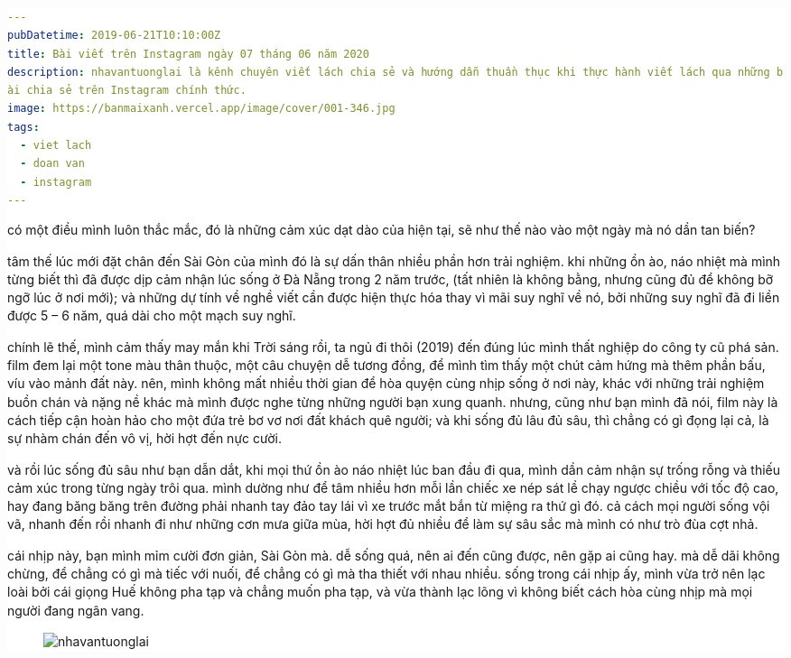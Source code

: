 ```yaml
---
pubDatetime: 2019-06-21T10:10:00Z
title: Bài viết trên Instagram ngày 07 tháng 06 năm 2020
description: nhavantuonglai là kênh chuyên viết lách chia sẻ và hướng dẫn thuần thục khi thực hành viết lách qua những bài chia sẻ trên Instagram chính thức.
image: https://banmaixanh.vercel.app/image/cover/001-346.jpg
tags:
  - viet lach
  - doan van
  - instagram
---
```


có một điều mình luôn thắc mắc, đó là những cảm xúc dạt dào của hiện tại, sẽ như thế nào vào một ngày mà nó dần tan biến?

tâm thế lúc mới đặt chân đến Sài Gòn của mình đó là sự dấn thân nhiều phần hơn trải nghiệm. khi những ồn ào, náo nhiệt mà mình từng biết thì đã được dịp cảm nhận lúc sống ở Đà Nẵng trong 2 năm trước, (tất nhiên là không bằng, nhưng cũng đủ để không bỡ ngỡ lúc ở nơi mới); và những dự tính về nghề viết cần được hiện thực hóa thay vì mãi suy nghĩ về nó, bởi những suy nghĩ đã đi liền được 5 – 6 năm, quá dài cho một mạch suy nghĩ.

chính lẽ thế, mình cảm thấy may mắn khi Trời sáng rồi, ta ngủ đi thôi (2019) đến đúng lúc mình thất nghiệp do công ty cũ phá sản. film đem lại một tone màu thân thuộc, một câu chuyện dễ tương đồng, để mình tìm thấy một chút cảm hứng mà thêm phần bấu, víu vào mảnh đất này. nên, mình không mất nhiều thời gian để hòa quyện cùng nhịp sống ở nơi này, khác với những trải nghiệm buồn chán và nặng nề khác mà mình được nghe từng những người bạn xung quanh. nhưng, cũng như bạn mình đã nói, film này là cách tiếp cận hoàn hảo cho một đứa trẻ bơ vơ nơi đất khách quê người; và khi sống đủ lâu đủ sâu, thì chẳng có gì đọng lại cả, là sự nhàm chán đến vô vị, hời hợt đến nực cười.

và rồi lúc sống đủ sâu như bạn dẫn dắt, khi mọi thứ ồn ào náo nhiệt lúc ban đầu đi qua, mình dần cảm nhận sự trống rỗng và thiếu cảm xúc trong từng ngày trôi qua. mình dường như để tâm nhiều hơn mỗi lần chiếc xe nép sát lề chạy ngược chiều với tốc độ cao, hay đang băng băng trên đường phải nhanh tay đảo tay lái vì xe trước mắt bắn từ miệng ra thứ gì đó. cả cách mọi người sống vội vã, nhanh đến rồi nhanh đi như những cơn mưa giữa mùa, hời hợt đủ nhiều để làm sự sâu sắc mà mình có như trò đùa cợt nhả.

cái nhịp này, bạn mình mỉm cười đơn giản, Sài Gòn mà. dễ sống quá, nên ai đến cũng được, nên gặp ai cũng hay. mà dễ dãi không chừng, để chẳng có gì mà tiếc với nuối, để chẳng có gì mà tha thiết với nhau nhiều. sống trong cái nhịp ấy, mình vừa trở nên lạc loài bởi cái giọng Huế không pha tạp và chẳng muốn pha tạp, và vừa thành lạc lõng vì không biết cách hòa cùng nhịp mà mọi người đang ngân vang.

<figure><img src="https://banmaixanh.vercel.app/image/cover/001-110.jpg" alt="nhavantuonglai" title="nhavantuonglai" height=100% width=100%><figcaption><p></p></figcaption></figure>